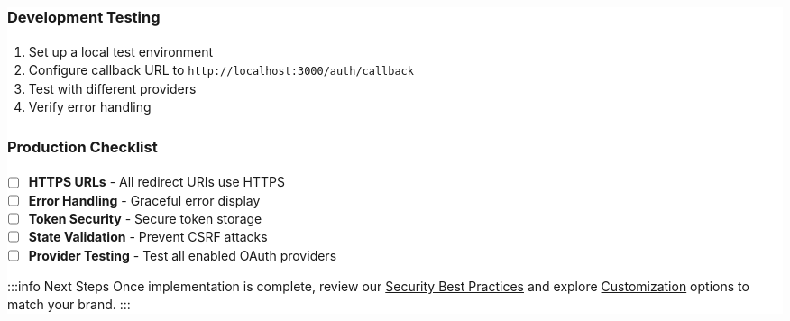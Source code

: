 ### **Development Testing**
1. Set up a local test environment
2. Configure callback URL to `http://localhost:3000/auth/callback`
3. Test with different providers
4. Verify error handling

### **Production Checklist**
- [ ] **HTTPS URLs** - All redirect URIs use HTTPS
- [ ] **Error Handling** - Graceful error display
- [ ] **Token Security** - Secure token storage
- [ ] **State Validation** - Prevent CSRF attacks
- [ ] **Provider Testing** - Test all enabled OAuth providers

:::info Next Steps
Once implementation is complete, review our [Security Best Practices](/docs/hosted-auth/security) and explore [Customization](/docs/hosted-auth/customization) options to match your brand.
:::
